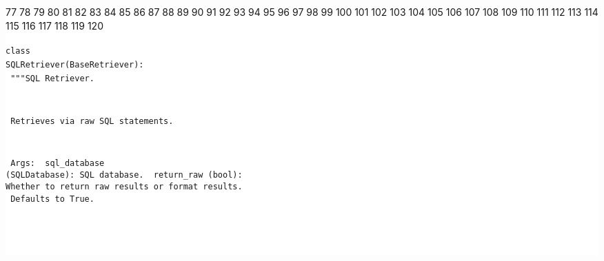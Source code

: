 <span class="normal"> 77</span>
<span class="normal"> 78</span>
<span class="normal"> 79</span>
<span class="normal"> 80</span>
<span class="normal"> 81</span>
<span class="normal"> 82</span>
<span class="normal"> 83</span>
<span class="normal"> 84</span>
<span class="normal"> 85</span>
<span class="normal"> 86</span>
<span class="normal"> 87</span>
<span class="normal"> 88</span>
<span class="normal"> 89</span>
<span class="normal"> 90</span>
<span class="normal"> 91</span>
<span class="normal"> 92</span>
<span class="normal"> 93</span>
<span class="normal"> 94</span>
<span class="normal"> 95</span>
<span class="normal"> 96</span>
<span class="normal"> 97</span>
<span class="normal"> 98</span>
<span class="normal"> 99</span>
<span class="normal">100</span>
<span class="normal">101</span>
<span class="normal">102</span>
<span class="normal">103</span>
<span class="normal">104</span>
<span class="normal">105</span>
<span class="normal">106</span>
<span class="normal">107</span>
<span class="normal">108</span>
<span class="normal">109</span>
<span class="normal">110</span>
<span class="normal">111</span>
<span class="normal">112</span>
<span class="normal">113</span>
<span class="normal">114</span>
<span class="normal">115</span>
<span class="normal">116</span>
<span class="normal">117</span>
<span class="normal">118</span>
<span class="normal">119</span>
<span class="normal">120</span></pre></div></td><td class="code"><div><pre><span></span><code><span class="k">class</span> <span class="nc">SQLRetriever</span><span class="p">(</span><span class="n">BaseRetriever</span><span class="p">):</span>
<span class="w">    </span><span class="sd">"""SQL Retriever.</span>

<span class="sd">    Retrieves via raw SQL statements.</span>

<span class="sd">    Args:</span>
<span class="sd">        sql_database (SQLDatabase): SQL database.</span>
<span class="sd">        return_raw (bool): Whether to return raw results or format results.</span>
<span class="sd">            Defaults to True.</span>
